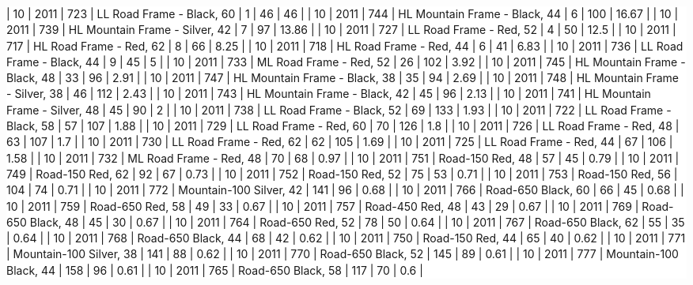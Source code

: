 | 10 | 2011 | 723 | LL Road Frame - Black, 60 | 1 | 46 | 46 |
| 10 | 2011 | 744 | HL Mountain Frame - Black, 44 | 6 | 100 | 16.67 |
| 10 | 2011 | 739 | HL Mountain Frame - Silver, 42 | 7 | 97 | 13.86 |
| 10 | 2011 | 727 | LL Road Frame - Red, 52 | 4 | 50 | 12.5 |
| 10 | 2011 | 717 | HL Road Frame - Red, 62 | 8 | 66 | 8.25 |
| 10 | 2011 | 718 | HL Road Frame - Red, 44 | 6 | 41 | 6.83 |
| 10 | 2011 | 736 | LL Road Frame - Black, 44 | 9 | 45 | 5 |
| 10 | 2011 | 733 | ML Road Frame - Red, 52 | 26 | 102 | 3.92 |
| 10 | 2011 | 745 | HL Mountain Frame - Black, 48 | 33 | 96 | 2.91 |
| 10 | 2011 | 747 | HL Mountain Frame - Black, 38 | 35 | 94 | 2.69 |
| 10 | 2011 | 748 | HL Mountain Frame - Silver, 38 | 46 | 112 | 2.43 |
| 10 | 2011 | 743 | HL Mountain Frame - Black, 42 | 45 | 96 | 2.13 |
| 10 | 2011 | 741 | HL Mountain Frame - Silver, 48 | 45 | 90 | 2 |
| 10 | 2011 | 738 | LL Road Frame - Black, 52 | 69 | 133 | 1.93 |
| 10 | 2011 | 722 | LL Road Frame - Black, 58 | 57 | 107 | 1.88 |
| 10 | 2011 | 729 | LL Road Frame - Red, 60 | 70 | 126 | 1.8 |
| 10 | 2011 | 726 | LL Road Frame - Red, 48 | 63 | 107 | 1.7 |
| 10 | 2011 | 730 | LL Road Frame - Red, 62 | 62 | 105 | 1.69 |
| 10 | 2011 | 725 | LL Road Frame - Red, 44 | 67 | 106 | 1.58 |
| 10 | 2011 | 732 | ML Road Frame - Red, 48 | 70 | 68 | 0.97 |
| 10 | 2011 | 751 | Road-150 Red, 48 | 57 | 45 | 0.79 |
| 10 | 2011 | 749 | Road-150 Red, 62 | 92 | 67 | 0.73 |
| 10 | 2011 | 752 | Road-150 Red, 52 | 75 | 53 | 0.71 |
| 10 | 2011 | 753 | Road-150 Red, 56 | 104 | 74 | 0.71 |
| 10 | 2011 | 772 | Mountain-100 Silver, 42 | 141 | 96 | 0.68 |
| 10 | 2011 | 766 | Road-650 Black, 60 | 66 | 45 | 0.68 |
| 10 | 2011 | 759 | Road-650 Red, 58 | 49 | 33 | 0.67 |
| 10 | 2011 | 757 | Road-450 Red, 48 | 43 | 29 | 0.67 |
| 10 | 2011 | 769 | Road-650 Black, 48 | 45 | 30 | 0.67 |
| 10 | 2011 | 764 | Road-650 Red, 52 | 78 | 50 | 0.64 |
| 10 | 2011 | 767 | Road-650 Black, 62 | 55 | 35 | 0.64 |
| 10 | 2011 | 768 | Road-650 Black, 44 | 68 | 42 | 0.62 |
| 10 | 2011 | 750 | Road-150 Red, 44 | 65 | 40 | 0.62 |
| 10 | 2011 | 771 | Mountain-100 Silver, 38 | 141 | 88 | 0.62 |
| 10 | 2011 | 770 | Road-650 Black, 52 | 145 | 89 | 0.61 |
| 10 | 2011 | 777 | Mountain-100 Black, 44 | 158 | 96 | 0.61 |
| 10 | 2011 | 765 | Road-650 Black, 58 | 117 | 70 | 0.6 |